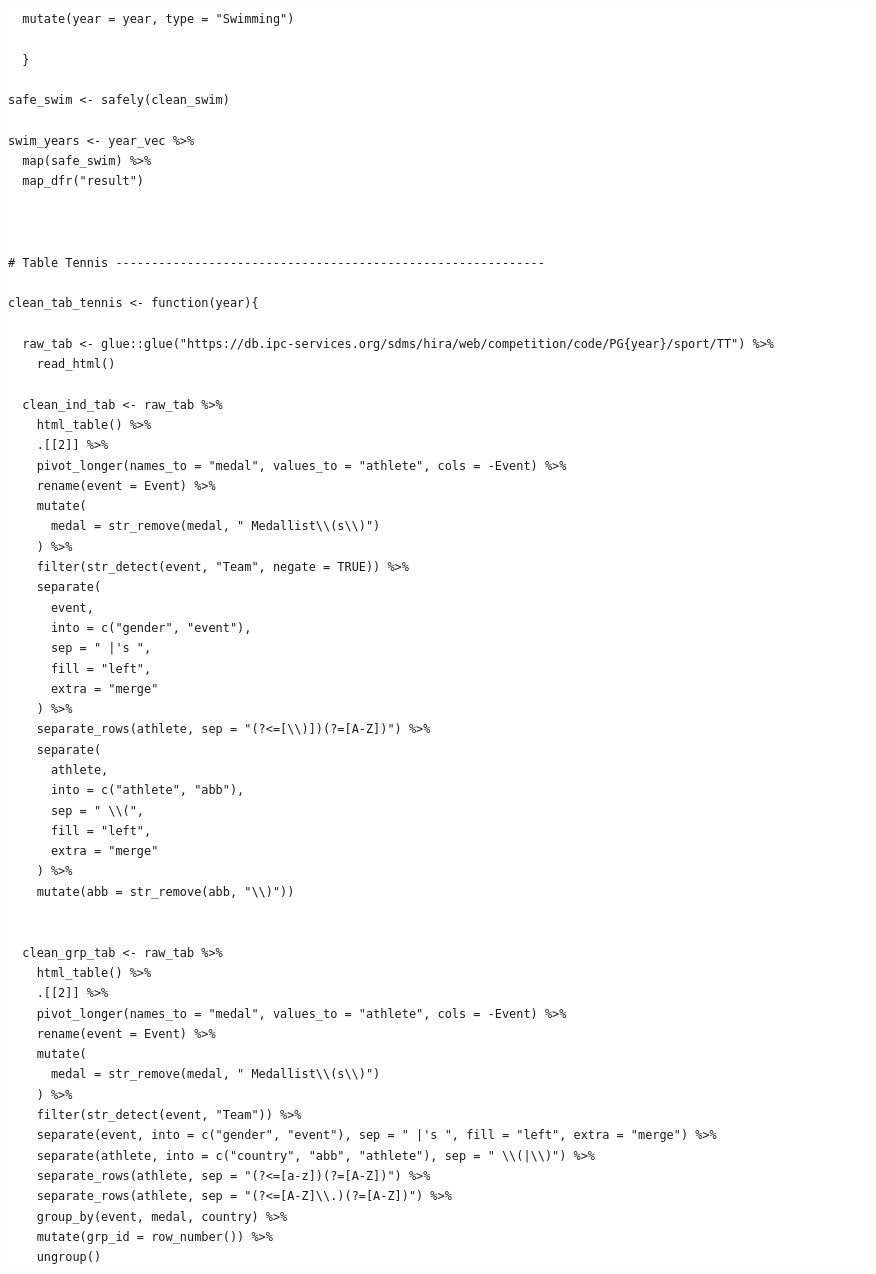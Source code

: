 ```{r}
  mutate(year = year, type = "Swimming") 

  }

safe_swim <- safely(clean_swim)

swim_years <- year_vec %>% 
  map(safe_swim) %>% 
  map_dfr("result")



# Table Tennis ------------------------------------------------------------

clean_tab_tennis <- function(year){
  
  raw_tab <- glue::glue("https://db.ipc-services.org/sdms/hira/web/competition/code/PG{year}/sport/TT") %>%
    read_html()
  
  clean_ind_tab <- raw_tab %>%
    html_table() %>%
    .[[2]] %>%
    pivot_longer(names_to = "medal", values_to = "athlete", cols = -Event) %>%
    rename(event = Event) %>%
    mutate(
      medal = str_remove(medal, " Medallist\\(s\\)")
    ) %>%
    filter(str_detect(event, "Team", negate = TRUE)) %>%
    separate(
      event,
      into = c("gender", "event"),
      sep = " |'s ",
      fill = "left",
      extra = "merge"
    ) %>%
    separate_rows(athlete, sep = "(?<=[\\)])(?=[A-Z])") %>%
    separate(
      athlete,
      into = c("athlete", "abb"),
      sep = " \\(",
      fill = "left",
      extra = "merge"
    ) %>%
    mutate(abb = str_remove(abb, "\\)"))
  
  
  clean_grp_tab <- raw_tab %>%
    html_table() %>%
    .[[2]] %>%
    pivot_longer(names_to = "medal", values_to = "athlete", cols = -Event) %>%
    rename(event = Event) %>%
    mutate(
      medal = str_remove(medal, " Medallist\\(s\\)")
    ) %>%
    filter(str_detect(event, "Team")) %>%
    separate(event, into = c("gender", "event"), sep = " |'s ", fill = "left", extra = "merge") %>%
    separate(athlete, into = c("country", "abb", "athlete"), sep = " \\(|\\)") %>%
    separate_rows(athlete, sep = "(?<=[a-z])(?=[A-Z])") %>%
    separate_rows(athlete, sep = "(?<=[A-Z]\\.)(?=[A-Z])") %>% 
    group_by(event, medal, country) %>%
    mutate(grp_id = row_number()) %>%
    ungroup()
```